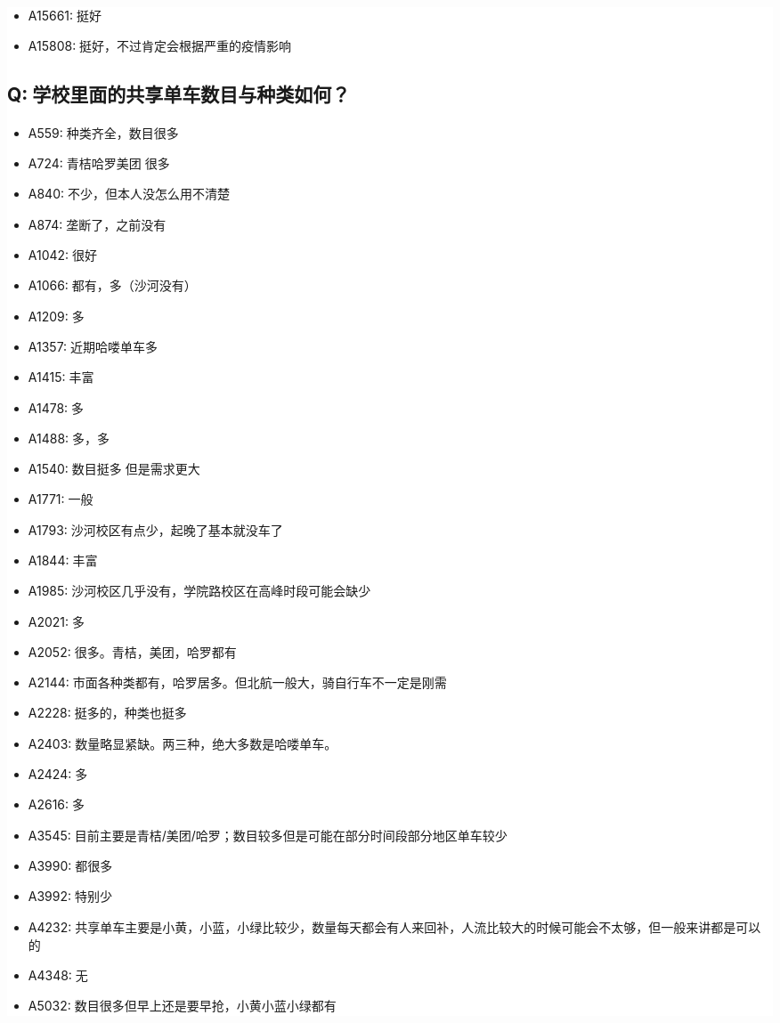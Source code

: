 - A15661: 挺好

- A15808: 挺好，不过肯定会根据严重的疫情影响

## Q: 学校里面的共享单车数目与种类如何？

- A559: 种类齐全，数目很多

- A724: 青桔哈罗美团 很多

- A840: 不少，但本人没怎么用不清楚

- A874: 垄断了，之前没有

- A1042: 很好

- A1066: 都有，多（沙河没有）

- A1209: 多

- A1357: 近期哈喽单车多

- A1415: 丰富

- A1478: 多

- A1488: 多，多

- A1540: 数目挺多 但是需求更大

- A1771: 一般

- A1793: 沙河校区有点少，起晚了基本就没车了

- A1844: 丰富

- A1985: 沙河校区几乎没有，学院路校区在高峰时段可能会缺少

- A2021: 多

- A2052: 很多。青桔，美团，哈罗都有

- A2144: 市面各种类都有，哈罗居多。但北航一般大，骑自行车不一定是刚需

- A2228: 挺多的，种类也挺多

- A2403: 数量略显紧缺。两三种，绝大多数是哈喽单车。

- A2424: 多

- A2616: 多

- A3545: 目前主要是青桔/美团/哈罗；数目较多但是可能在部分时间段部分地区单车较少

- A3990: 都很多

- A3992: 特别少

- A4232: 共享单车主要是小黄，小蓝，小绿比较少，数量每天都会有人来回补，人流比较大的时候可能会不太够，但一般来讲都是可以的

- A4348: 无

- A5032: 数目很多但早上还是要早抢，小黄小蓝小绿都有
